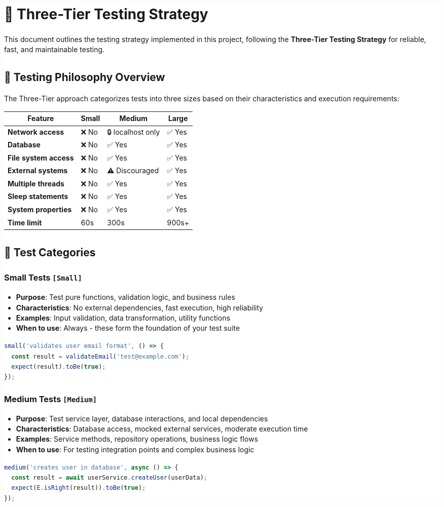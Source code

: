 # 🧪 Three-Tier Testing Strategy

This document outlines the testing strategy implemented in this project, following the **Three-Tier Testing Strategy** for reliable, fast, and maintainable testing.

## 🎯 **Testing Philosophy Overview**

The Three-Tier approach categorizes tests into three sizes based on their characteristics and execution requirements:

| Feature | Small | Medium | Large |
|---------|-------|--------|-------|
| **Network access** | ❌ No | 🔒 localhost only | ✅ Yes |
| **Database** | ❌ No | ✅ Yes | ✅ Yes |
| **File system access** | ❌ No | ✅ Yes | ✅ Yes |
| **External systems** | ❌ No | ⚠️ Discouraged | ✅ Yes |
| **Multiple threads** | ❌ No | ✅ Yes | ✅ Yes |
| **Sleep statements** | ❌ No | ✅ Yes | ✅ Yes |
| **System properties** | ❌ No | ✅ Yes | ✅ Yes |
| **Time limit** | 60s | 300s | 900s+ |

## 🚀 **Test Categories**

### **Small Tests** `[Small]`
- **Purpose**: Test pure functions, validation logic, and business rules
- **Characteristics**: No external dependencies, fast execution, high reliability
- **Examples**: Input validation, data transformation, utility functions
- **When to use**: Always - these form the foundation of your test suite

```typescript
small('validates user email format', () => {
  const result = validateEmail('test@example.com');
  expect(result).toBe(true);
});
```

### **Medium Tests** `[Medium]`
- **Purpose**: Test service layer, database interactions, and local dependencies
- **Characteristics**: Database access, mocked external services, moderate execution time
- **Examples**: Service methods, repository operations, business logic flows
- **When to use**: For testing integration points and complex business logic

```typescript
medium('creates user in database', async () => {
  const result = await userService.createUser(userData);
  expect(E.isRight(result)).toBe(true);
});
```
